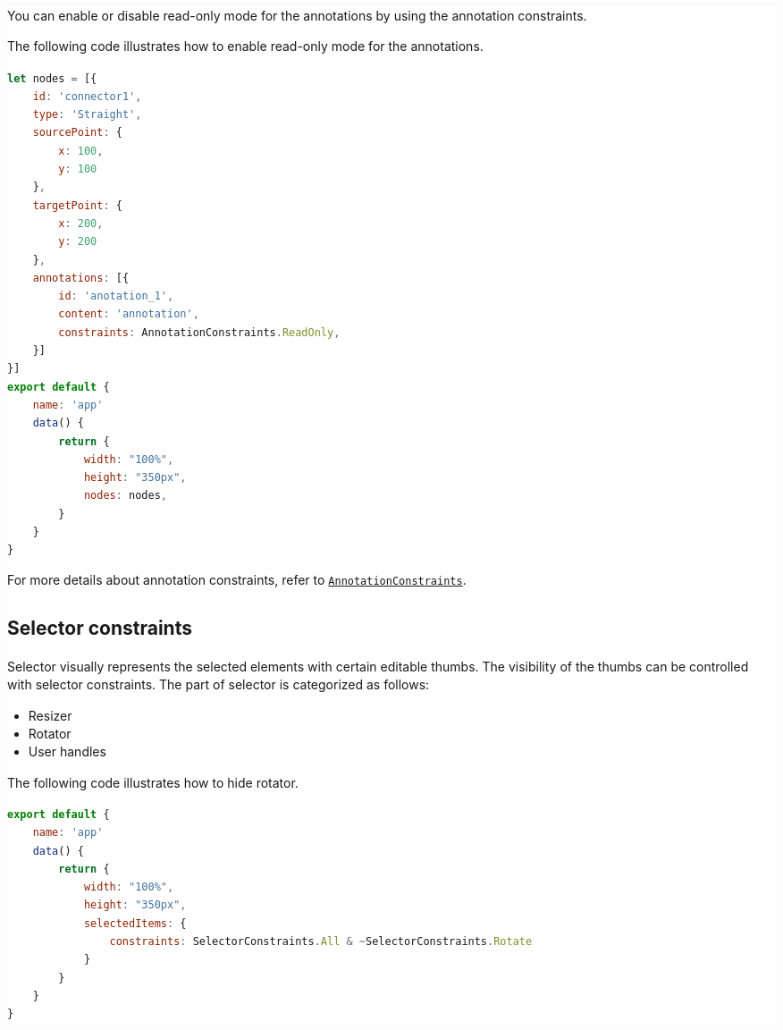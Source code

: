 You can enable or disable read-only mode for the annotations by using the annotation constraints.

The following code illustrates how to enable read-only mode for the annotations.

```javascript
let nodes = [{
    id: 'connector1',
    type: 'Straight',
    sourcePoint: {
        x: 100,
        y: 100
    },
    targetPoint: {
        x: 200,
        y: 200
    },
    annotations: [{
        id: 'anotation_1',
        content: 'annotation',
        constraints: AnnotationConstraints.ReadOnly,
    }]
}]
export default {
    name: 'app'
    data() {
        return {
            width: "100%",
            height: "350px",
            nodes: nodes,
        }
    }
}
```

For more details about annotation constraints, refer to [`AnnotationConstraints`](https://ej2.syncfusion.com/vue/documentation/api/diagram/annotationConstraints).

## Selector constraints

Selector visually represents the selected elements with certain editable thumbs. The visibility of the thumbs can be controlled with selector constraints. The part of selector is categorized as follows:

* Resizer
* Rotator
* User handles

The following code illustrates how to hide rotator.

```javascript
export default {
    name: 'app'
    data() {
        return {
            width: "100%",
            height: "350px",
            selectedItems: {
                constraints: SelectorConstraints.All & ~SelectorConstraints.Rotate
            }
        }
    }
}
```
